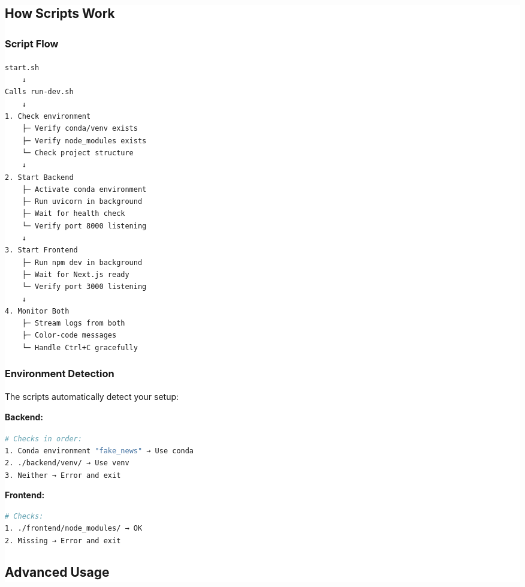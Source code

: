 ## How Scripts Work

### Script Flow

```
start.sh
    ↓
Calls run-dev.sh
    ↓
1. Check environment
    ├─ Verify conda/venv exists
    ├─ Verify node_modules exists
    └─ Check project structure
    ↓
2. Start Backend
    ├─ Activate conda environment
    ├─ Run uvicorn in background
    ├─ Wait for health check
    └─ Verify port 8000 listening
    ↓
3. Start Frontend
    ├─ Run npm dev in background
    ├─ Wait for Next.js ready
    └─ Verify port 3000 listening
    ↓
4. Monitor Both
    ├─ Stream logs from both
    ├─ Color-code messages
    └─ Handle Ctrl+C gracefully
```

### Environment Detection

The scripts automatically detect your setup:

**Backend:**
```bash
# Checks in order:
1. Conda environment "fake_news" → Use conda
2. ./backend/venv/ → Use venv
3. Neither → Error and exit
```

**Frontend:**
```bash
# Checks:
1. ./frontend/node_modules/ → OK
2. Missing → Error and exit
```

## Advanced Usage
